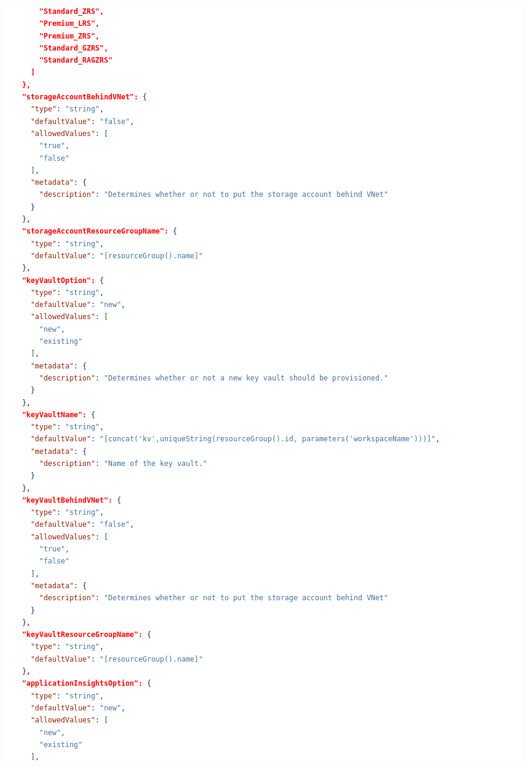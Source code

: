 ```json
        "Standard_ZRS",
        "Premium_LRS",
        "Premium_ZRS",
        "Standard_GZRS",
        "Standard_RAGZRS"
      ]
    },
    "storageAccountBehindVNet": {
      "type": "string",
      "defaultValue": "false",
      "allowedValues": [
        "true",
        "false"
      ],
      "metadata": {
        "description": "Determines whether or not to put the storage account behind VNet"
      }
    },
    "storageAccountResourceGroupName": {
      "type": "string",
      "defaultValue": "[resourceGroup().name]"
    },
    "keyVaultOption": {
      "type": "string",
      "defaultValue": "new",
      "allowedValues": [
        "new",
        "existing"
      ],
      "metadata": {
        "description": "Determines whether or not a new key vault should be provisioned."
      }
    },
    "keyVaultName": {
      "type": "string",
      "defaultValue": "[concat('kv',uniqueString(resourceGroup().id, parameters('workspaceName')))]",
      "metadata": {
        "description": "Name of the key vault."
      }
    },
    "keyVaultBehindVNet": {
      "type": "string",
      "defaultValue": "false",
      "allowedValues": [
        "true",
        "false"
      ],
      "metadata": {
        "description": "Determines whether or not to put the storage account behind VNet"
      }
    },
    "keyVaultResourceGroupName": {
      "type": "string",
      "defaultValue": "[resourceGroup().name]"
    },
    "applicationInsightsOption": {
      "type": "string",
      "defaultValue": "new",
      "allowedValues": [
        "new",
        "existing"
      ],
```